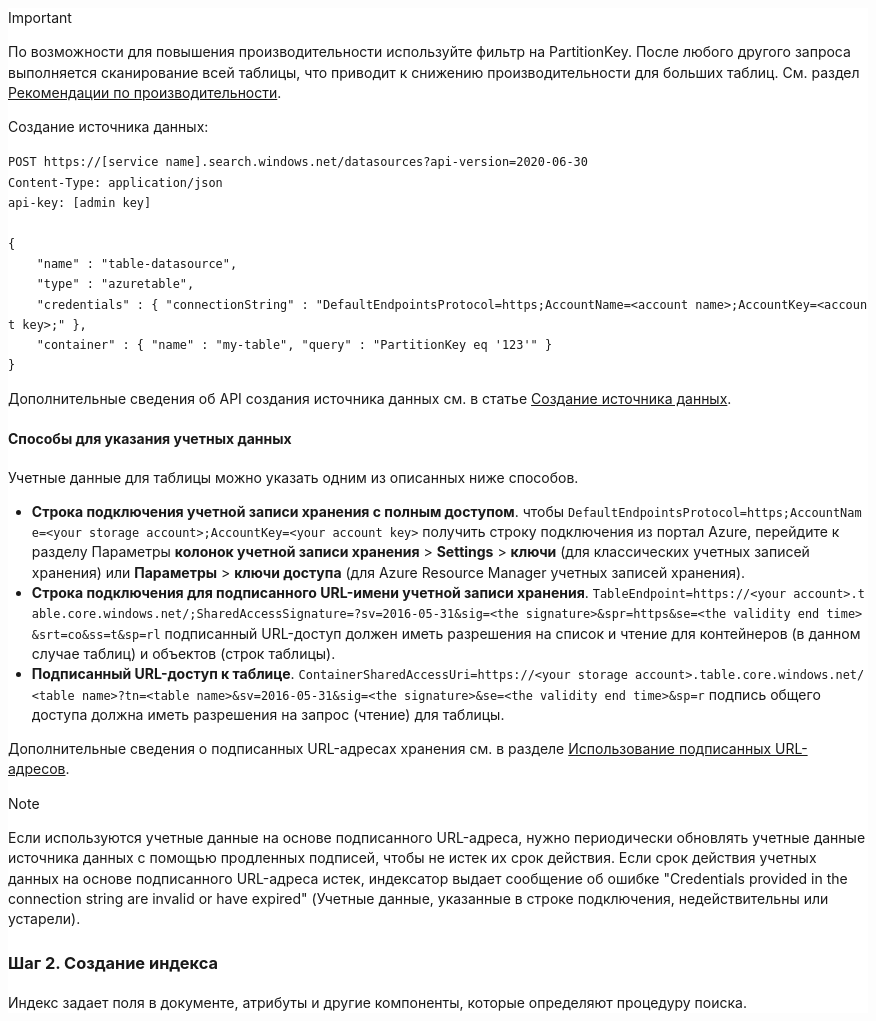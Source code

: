 > [!IMPORTANT] 
> По возможности для повышения производительности используйте фильтр на PartitionKey. После любого другого запроса выполняется сканирование всей таблицы, что приводит к снижению производительности для больших таблиц. См. раздел [Рекомендации по производительности](#Performance).


Создание источника данных:

    POST https://[service name].search.windows.net/datasources?api-version=2020-06-30
    Content-Type: application/json
    api-key: [admin key]

    {
        "name" : "table-datasource",
        "type" : "azuretable",
        "credentials" : { "connectionString" : "DefaultEndpointsProtocol=https;AccountName=<account name>;AccountKey=<account key>;" },
        "container" : { "name" : "my-table", "query" : "PartitionKey eq '123'" }
    }   

Дополнительные сведения об API создания источника данных см. в статье [Создание источника данных](https://docs.microsoft.com/rest/api/searchservice/create-data-source).

<a name="Credentials"></a>
#### <a name="ways-to-specify-credentials"></a>Способы для указания учетных данных ####

Учетные данные для таблицы можно указать одним из описанных ниже способов. 

- **Строка подключения учетной записи хранения с полным доступом**. чтобы `DefaultEndpointsProtocol=https;AccountName=<your storage account>;AccountKey=<your account key>` получить строку подключения из портал Azure, перейдите к разделу Параметры **колонок учетной записи хранения**  >  **Settings**  >  **ключи** (для классических учетных записей хранения) или **Параметры**  >  **ключи доступа** (для Azure Resource Manager учетных записей хранения).
- **Строка подключения для подписанного URL-имени учетной записи хранения**. `TableEndpoint=https://<your account>.table.core.windows.net/;SharedAccessSignature=?sv=2016-05-31&sig=<the signature>&spr=https&se=<the validity end time>&srt=co&ss=t&sp=rl` подписанный URL-доступ должен иметь разрешения на список и чтение для контейнеров (в данном случае таблиц) и объектов (строк таблицы).
-  **Подписанный URL-доступ к таблице**. `ContainerSharedAccessUri=https://<your storage account>.table.core.windows.net/<table name>?tn=<table name>&sv=2016-05-31&sig=<the signature>&se=<the validity end time>&sp=r` подпись общего доступа должна иметь разрешения на запрос (чтение) для таблицы.

Дополнительные сведения о подписанных URL-адресах хранения см. в разделе [Использование подписанных URL-адресов](../storage/common/storage-dotnet-shared-access-signature-part-1.md).

> [!NOTE]
> Если используются учетные данные на основе подписанного URL-адреса, нужно периодически обновлять учетные данные источника данных с помощью продленных подписей, чтобы не истек их срок действия. Если срок действия учетных данных на основе подписанного URL-адреса истек, индексатор выдает сообщение об ошибке "Credentials provided in the connection string are invalid or have expired" (Учетные данные, указанные в строке подключения, недействительны или устарели).  

### <a name="step-2-create-an-index"></a>Шаг 2. Создание индекса
Индекс задает поля в документе, атрибуты и другие компоненты, которые определяют процедуру поиска.
